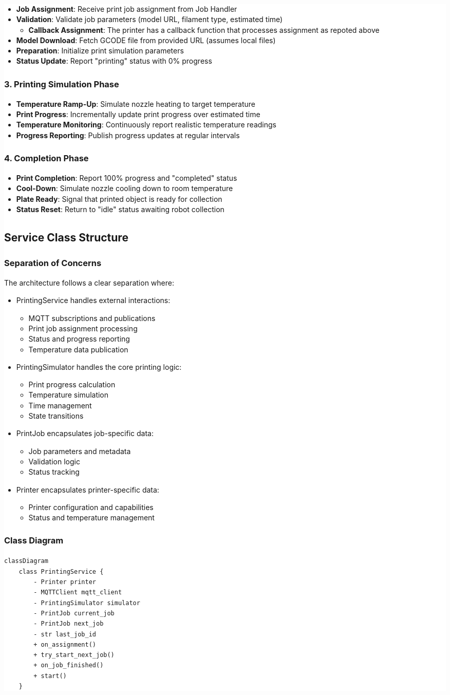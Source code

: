 - **Job Assignment**: Receive print job assignment from Job Handler
- **Validation**: Validate job parameters (model URL, filament type, estimated time)
  - **Callback Assignment**: The printer has a callback function that processes assignment as repoted above
- **Model Download**: Fetch GCODE file from provided URL (assumes local files)
- **Preparation**: Initialize print simulation parameters
- **Status Update**: Report "printing" status with 0% progress

### 3. Printing Simulation Phase

- **Temperature Ramp-Up**: Simulate nozzle heating to target temperature
- **Print Progress**: Incrementally update print progress over estimated time
- **Temperature Monitoring**: Continuously report realistic temperature readings
- **Progress Reporting**: Publish progress updates at regular intervals

### 4. Completion Phase

- **Print Completion**: Report 100% progress and "completed" status
- **Cool-Down**: Simulate nozzle cooling down to room temperature
- **Plate Ready**: Signal that printed object is ready for collection
- **Status Reset**: Return to "idle" status awaiting robot collection

## Service Class Structure

### Separation of Concerns

The architecture follows a clear separation where:

- PrintingService handles external interactions:
  - MQTT subscriptions and publications
  - Print job assignment processing
  - Status and progress reporting
  - Temperature data publication

- PrintingSimulator handles the core printing logic:
  - Print progress calculation
  - Temperature simulation
  - Time management
  - State transitions

- PrintJob encapsulates job-specific data:
  - Job parameters and metadata
  - Validation logic
  - Status tracking

- Printer encapsulates printer-specific data:
  - Printer configuration and capabilities
  - Status and temperature management

### Class Diagram

```mermaid
classDiagram
    class PrintingService {
        - Printer printer
        - MQTTClient mqtt_client
        - PrintingSimulator simulator
        - PrintJob current_job
        - PrintJob next_job
        - str last_job_id
        + on_assignment()
        + try_start_next_job()
        + on_job_finished()
        + start()
    }

```